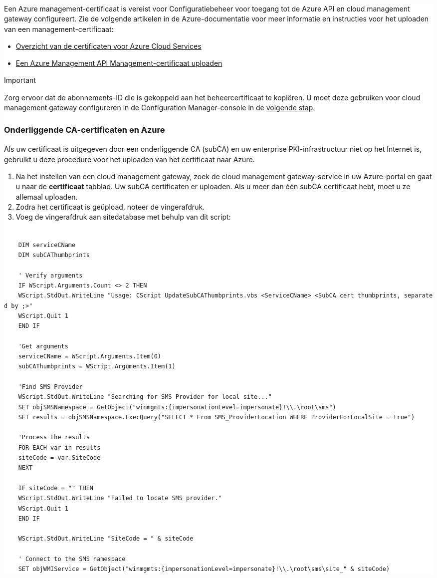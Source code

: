 Een Azure management-certificaat is vereist voor Configuratiebeheer voor toegang tot de Azure API en cloud management gateway configureert. Zie de volgende artikelen in de Azure-documentatie voor meer informatie en instructies voor het uploaden van een management-certificaat:

- [Overzicht van de certificaten voor Azure Cloud Services](https://azure.microsoft.com/documentation/articles/cloud-services-certs-create/)

- [Een Azure Management API Management-certificaat uploaden](https://azure.microsoft.com/documentation/articles/azure-api-management-certs/)

>[!IMPORTANT]
>Zorg ervoor dat de abonnements-ID die is gekoppeld aan het beheercertificaat te kopiëren. U moet deze gebruiken voor cloud management gateway configureren in de Configuration Manager-console in de [volgende stap](#step-4-set-up-cloud-management-gateway).

### <a name="subordinate-ca-certificates-and-azure"></a>Onderliggende CA-certificaten en Azure

Als uw certificaat is uitgegeven door een onderliggende CA (subCA) en uw enterprise PKI-infrastructuur niet op het Internet is, gebruikt u deze procedure voor het uploaden van het certificaat naar Azure. 

1. Na het instellen van een cloud management gateway, zoek de cloud management gateway-service in uw Azure-portal en gaat u naar de **certificaat** tabblad. Uw subCA certificaten er uploaden. Als u meer dan één subCA certificaat hebt, moet u ze allemaal uploaden. 
2. Zodra het certificaat is geüpload, noteer de vingerafdruk. 
3. Voeg de vingerafdruk aan sitedatabase met behulp van dit script:
    
```

    DIM serviceCName
    DIM subCAThumbprints

    ' Verify arguments
    IF WScript.Arguments.Count <> 2 THEN
    WScript.StdOut.WriteLine "Usage: CScript UpdateSubCAThumbprints.vbs <ServiceCName> <SubCA cert thumbprints, separated by ;>"
    WScript.Quit 1
    END IF

    'Get arguments
    serviceCName = WScript.Arguments.Item(0)
    subCAThumbprints = WScript.Arguments.Item(1)

    'Find SMS Provider
    WScript.StdOut.WriteLine "Searching for SMS Provider for local site..."
    SET objSMSNamespace = GetObject("winmgmts:{impersonationLevel=impersonate}!\\.\root\sms")
    SET results = objSMSNamespace.ExecQuery("SELECT * From SMS_ProviderLocation WHERE ProviderForLocalSite = true")

    'Process the results
    FOR EACH var in results
    siteCode = var.SiteCode
    NEXT

    IF siteCode = "" THEN
    WScript.StdOut.WriteLine "Failed to locate SMS provider."
    WScript.Quit 1
    END IF

    WScript.StdOut.WriteLine "SiteCode = " & siteCode 

    ' Connect to the SMS namespace
    SET objWMIService = GetObject("winmgmts:{impersonationLevel=impersonate}!\\.\root\sms\site_" & siteCode)

```